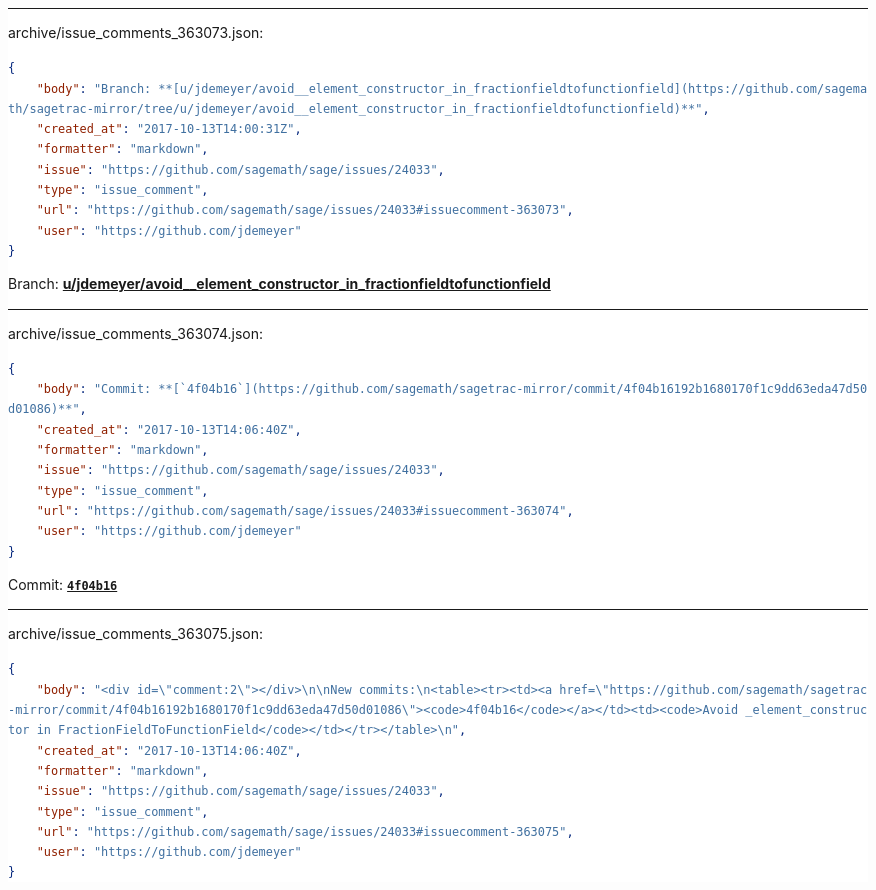 

---

archive/issue_comments_363073.json:
```json
{
    "body": "Branch: **[u/jdemeyer/avoid__element_constructor_in_fractionfieldtofunctionfield](https://github.com/sagemath/sagetrac-mirror/tree/u/jdemeyer/avoid__element_constructor_in_fractionfieldtofunctionfield)**",
    "created_at": "2017-10-13T14:00:31Z",
    "formatter": "markdown",
    "issue": "https://github.com/sagemath/sage/issues/24033",
    "type": "issue_comment",
    "url": "https://github.com/sagemath/sage/issues/24033#issuecomment-363073",
    "user": "https://github.com/jdemeyer"
}
```

Branch: **[u/jdemeyer/avoid__element_constructor_in_fractionfieldtofunctionfield](https://github.com/sagemath/sagetrac-mirror/tree/u/jdemeyer/avoid__element_constructor_in_fractionfieldtofunctionfield)**



---

archive/issue_comments_363074.json:
```json
{
    "body": "Commit: **[`4f04b16`](https://github.com/sagemath/sagetrac-mirror/commit/4f04b16192b1680170f1c9dd63eda47d50d01086)**",
    "created_at": "2017-10-13T14:06:40Z",
    "formatter": "markdown",
    "issue": "https://github.com/sagemath/sage/issues/24033",
    "type": "issue_comment",
    "url": "https://github.com/sagemath/sage/issues/24033#issuecomment-363074",
    "user": "https://github.com/jdemeyer"
}
```

Commit: **[`4f04b16`](https://github.com/sagemath/sagetrac-mirror/commit/4f04b16192b1680170f1c9dd63eda47d50d01086)**



---

archive/issue_comments_363075.json:
```json
{
    "body": "<div id=\"comment:2\"></div>\n\nNew commits:\n<table><tr><td><a href=\"https://github.com/sagemath/sagetrac-mirror/commit/4f04b16192b1680170f1c9dd63eda47d50d01086\"><code>4f04b16</code></a></td><td><code>Avoid _element_constructor in FractionFieldToFunctionField</code></td></tr></table>\n",
    "created_at": "2017-10-13T14:06:40Z",
    "formatter": "markdown",
    "issue": "https://github.com/sagemath/sage/issues/24033",
    "type": "issue_comment",
    "url": "https://github.com/sagemath/sage/issues/24033#issuecomment-363075",
    "user": "https://github.com/jdemeyer"
}
```
